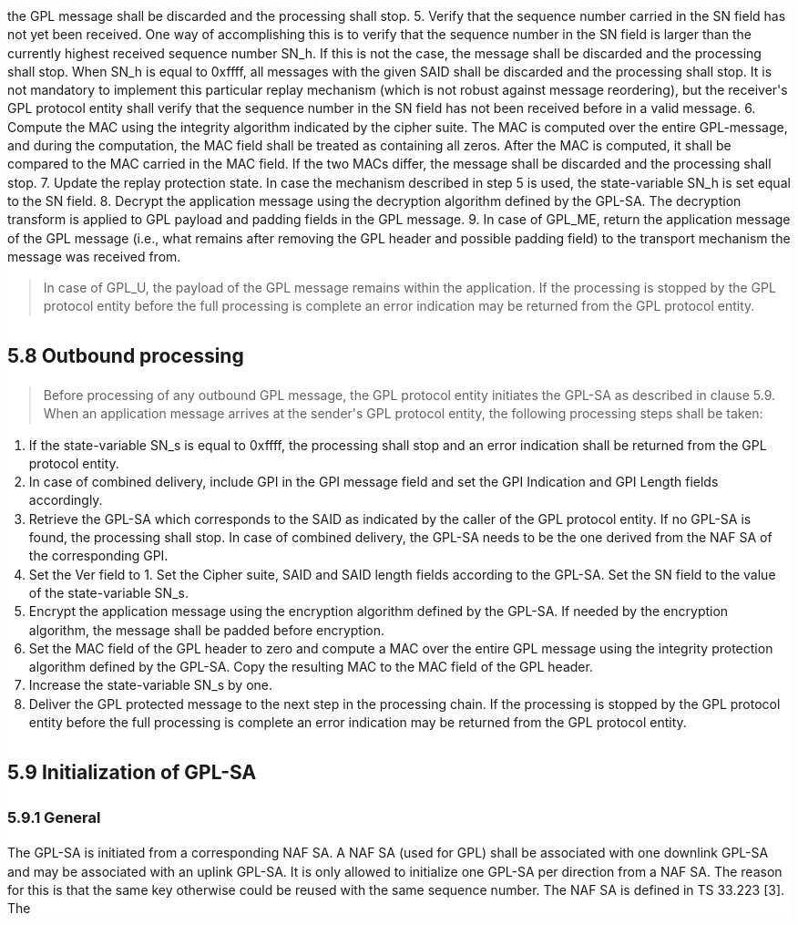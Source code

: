the GPL message shall be discarded and the processing shall stop.
5\. Verify that the sequence number carried in the SN field has not yet been
received. One way of accomplishing this is to verify that the sequence number
in the SN field is larger than the currently highest received sequence number
SN_h. If this is not the case, the message shall be discarded and the
processing shall stop. When SN_h is equal to 0xffff, all messages with the
given SAID shall be discarded and the processing shall stop. It is not
mandatory to implement this particular replay mechanism (which is not robust
against message reordering), but the receiver\'s GPL protocol entity shall
verify that the sequence number in the SN field has not been received before
in a valid message.
6\. Compute the MAC using the integrity algorithm indicated by the cipher
suite. The MAC is computed over the entire GPL-message, and during the
computation, the MAC field shall be treated as containing all zeros. After the
MAC is computed, it shall be compared to the MAC carried in the MAC field. If
the two MACs differ, the message shall be discarded and the processing shall
stop.
7\. Update the replay protection state. In case the mechanism described in
step 5 is used, the state-variable SN_h is set equal to the SN field.
8\. Decrypt the application message using the decryption algorithm defined by
the GPL-SA. The decryption transform is applied to GPL payload and padding
fields in the GPL message.
9\. In case of GPL_ME, return the application message of the GPL message
(i.e., what remains after removing the GPL header and possible padding field)
to the transport mechanism the message was received from.
> In case of GPL_U, the payload of the GPL message remains within the
> application.
If the processing is stopped by the GPL protocol entity before the full
processing is complete an error indication may be returned from the GPL
protocol entity.
## 5.8 Outbound processing
> Before processing of any outbound GPL message, the GPL protocol entity
> initiates the GPL-SA as described in clause 5.9. When an application message
> arrives at the sender\'s GPL protocol entity, the following processing steps
> shall be taken:
  1. If the state-variable SN_s is equal to 0xffff, the processing shall stop and an error indication shall be returned from the GPL protocol entity.
  2. In case of combined delivery, include GPI in the GPI message field and set the GPI Indication and GPI Length fields accordingly.
  3. Retrieve the GPL-SA which corresponds to the SAID as indicated by the caller of the GPL protocol entity. If no GPL-SA is found, the processing shall stop. In case of combined delivery, the GPL-SA needs to be the one derived from the NAF SA of the corresponding GPI.
  4. Set the Ver field to 1. Set the Cipher suite, SAID and SAID length fields according to the GPL-SA. Set the SN field to the value of the state-variable SN_s.
  5. Encrypt the application message using the encryption algorithm defined by the GPL-SA. If needed by the encryption algorithm, the message shall be padded before encryption.
  6. Set the MAC field of the GPL header to zero and compute a MAC over the entire GPL message using the integrity protection algorithm defined by the GPL-SA. Copy the resulting MAC to the MAC field of the GPL header.
  7. Increase the state-variable SN_s by one.
  8. Deliver the GPL protected message to the next step in the processing chain.
If the processing is stopped by the GPL protocol entity before the full
processing is complete an error indication may be returned from the GPL
protocol entity.
## 5.9 Initialization of GPL-SA
### 5.9.1 General
The GPL-SA is initiated from a corresponding NAF SA. A NAF SA (used for GPL)
shall be associated with one downlink GPL-SA and may be associated with an
uplink GPL-SA. It is only allowed to initialize one GPL-SA per direction from
a NAF SA. The reason for this is that the same key otherwise could be reused
with the same sequence number. The NAF SA is defined in TS 33.223 [3]. The